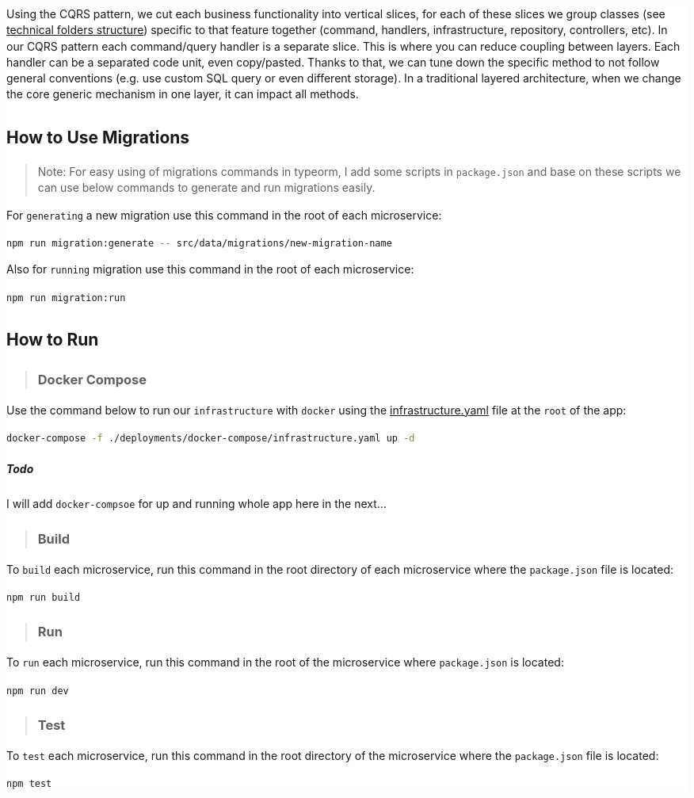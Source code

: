 Using the CQRS pattern, we cut each business functionality into vertical slices, for each of these slices we group classes (see [technical folders structure](http://www.kamilgrzybek.com/design/feature-folders)) specific to that feature together (command, handlers, infrastructure, repository, controllers, etc). In our CQRS pattern each command/query handler is a separate slice. This is where you can reduce coupling between layers. Each handler can be a separated code unit, even copy/pasted. Thanks to that, we can tune down the specific method to not follow general conventions (e.g. use custom SQL query or even different storage). In a traditional layered architecture, when we change the core generic mechanism in one layer, it can impact all methods.

## How to Use Migrations
> Note: For easy using of migrations commands in typeorm, I add some scripts in `package.json` and base on these scripts we can use below commands to generate and run migrations easily.

For `generating` a new migration use this command in the root of each microservice:

```bash
npm run migration:generate -- src/data/migrations/new-migration-name
```

Also for `running` migration use this command in the root of each microservice:
```bash
npm run migration:run  
```

## How to Run

> ### Docker Compose

Use the command below to run our `infrastructure` with `docker` using the [infrastructure.yaml](./deployments/docker-compose/infrastructure.yaml) file at the `root` of the app:

```bash
docker-compose -f ./deployments/docker-compose/infrastructure.yaml up -d
```
##### Todo
I will add `docker-compsoe` for up and running whole app here in the next...

> ### Build
To `build` each microservice, run this command in the root directory of each microservice where the `package.json` file is located:
```bash
npm run build
```

> ### Run
To `run` each microservice, run this command in the root of the microservice where `package.json` is located:
```bash
npm run dev
```

> ### Test

To `test` each microservice, run this command in the root directory of the microservice where the `package.json` file is located:
```bash
npm test
```

